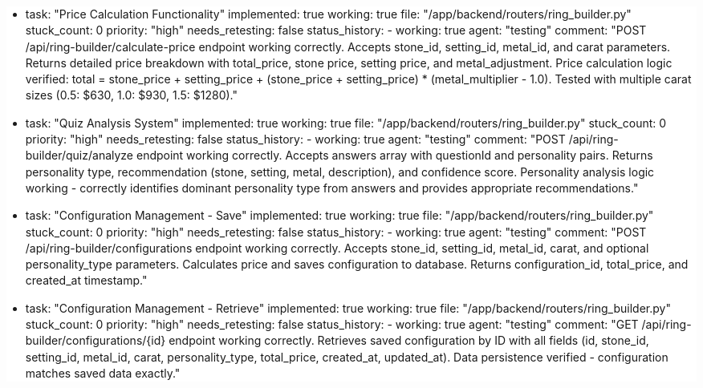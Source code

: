   - task: "Price Calculation Functionality"
    implemented: true
    working: true
    file: "/app/backend/routers/ring_builder.py"
    stuck_count: 0
    priority: "high"
    needs_retesting: false
    status_history:
        - working: true
          agent: "testing"
          comment: "POST /api/ring-builder/calculate-price endpoint working correctly. Accepts stone_id, setting_id, metal_id, and carat parameters. Returns detailed price breakdown with total_price, stone price, setting price, and metal_adjustment. Price calculation logic verified: total = stone_price + setting_price + (stone_price + setting_price) * (metal_multiplier - 1.0). Tested with multiple carat sizes (0.5: $630, 1.0: $930, 1.5: $1280)."

  - task: "Quiz Analysis System"
    implemented: true
    working: true
    file: "/app/backend/routers/ring_builder.py"
    stuck_count: 0
    priority: "high"
    needs_retesting: false
    status_history:
        - working: true
          agent: "testing"
          comment: "POST /api/ring-builder/quiz/analyze endpoint working correctly. Accepts answers array with questionId and personality pairs. Returns personality type, recommendation (stone, setting, metal, description), and confidence score. Personality analysis logic working - correctly identifies dominant personality type from answers and provides appropriate recommendations."

  - task: "Configuration Management - Save"
    implemented: true
    working: true
    file: "/app/backend/routers/ring_builder.py"
    stuck_count: 0
    priority: "high"
    needs_retesting: false
    status_history:
        - working: true
          agent: "testing"
          comment: "POST /api/ring-builder/configurations endpoint working correctly. Accepts stone_id, setting_id, metal_id, carat, and optional personality_type parameters. Calculates price and saves configuration to database. Returns configuration_id, total_price, and created_at timestamp."

  - task: "Configuration Management - Retrieve"
    implemented: true
    working: true
    file: "/app/backend/routers/ring_builder.py"
    stuck_count: 0
    priority: "high"
    needs_retesting: false
    status_history:
        - working: true
          agent: "testing"
          comment: "GET /api/ring-builder/configurations/{id} endpoint working correctly. Retrieves saved configuration by ID with all fields (id, stone_id, setting_id, metal_id, carat, personality_type, total_price, created_at, updated_at). Data persistence verified - configuration matches saved data exactly."
